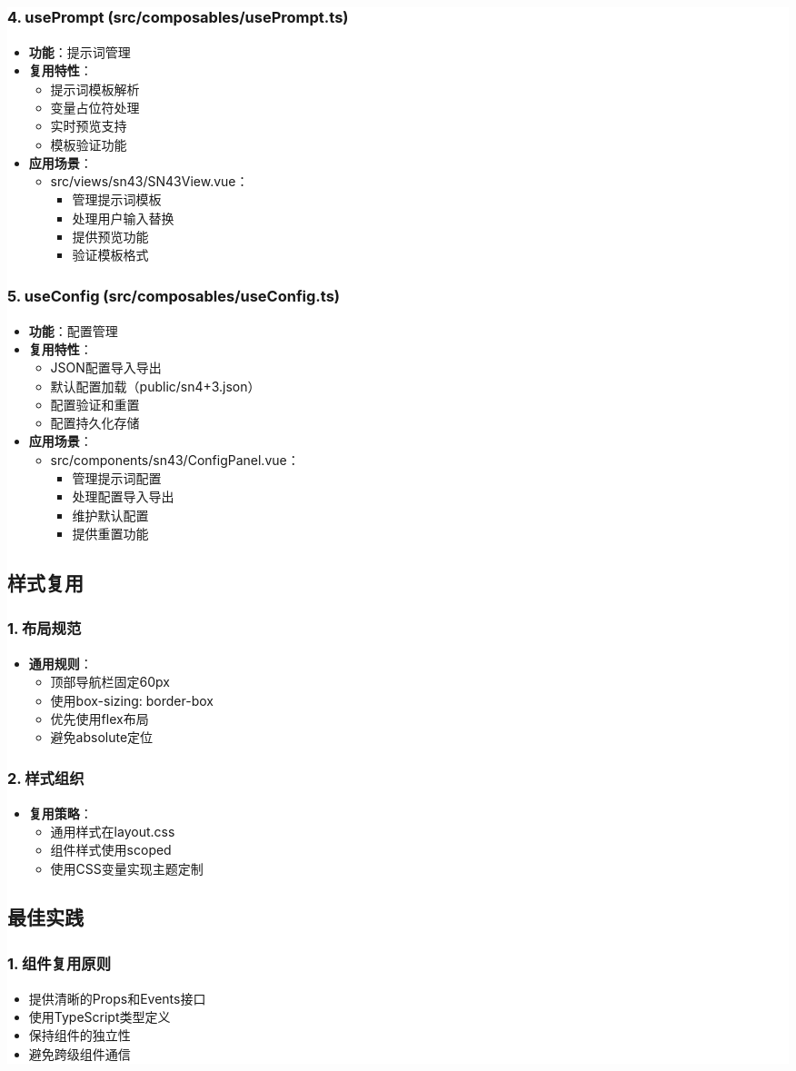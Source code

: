 ### 4. usePrompt (src/composables/usePrompt.ts)
- **功能**：提示词管理
- **复用特性**：
  - 提示词模板解析
  - 变量占位符处理
  - 实时预览支持
  - 模板验证功能
- **应用场景**：
  - src/views/sn43/SN43View.vue：
    * 管理提示词模板
    * 处理用户输入替换
    * 提供预览功能
    * 验证模板格式

### 5. useConfig (src/composables/useConfig.ts)
- **功能**：配置管理
- **复用特性**：
  - JSON配置导入导出
  - 默认配置加载（public/sn4+3.json）
  - 配置验证和重置
  - 配置持久化存储
- **应用场景**：
  - src/components/sn43/ConfigPanel.vue：
    * 管理提示词配置
    * 处理配置导入导出
    * 维护默认配置
    * 提供重置功能

## 样式复用

### 1. 布局规范
- **通用规则**：
  - 顶部导航栏固定60px
  - 使用box-sizing: border-box
  - 优先使用flex布局
  - 避免absolute定位

### 2. 样式组织
- **复用策略**：
  - 通用样式在layout.css
  - 组件样式使用scoped
  - 使用CSS变量实现主题定制

## 最佳实践

### 1. 组件复用原则
- 提供清晰的Props和Events接口
- 使用TypeScript类型定义
- 保持组件的独立性
- 避免跨级组件通信
